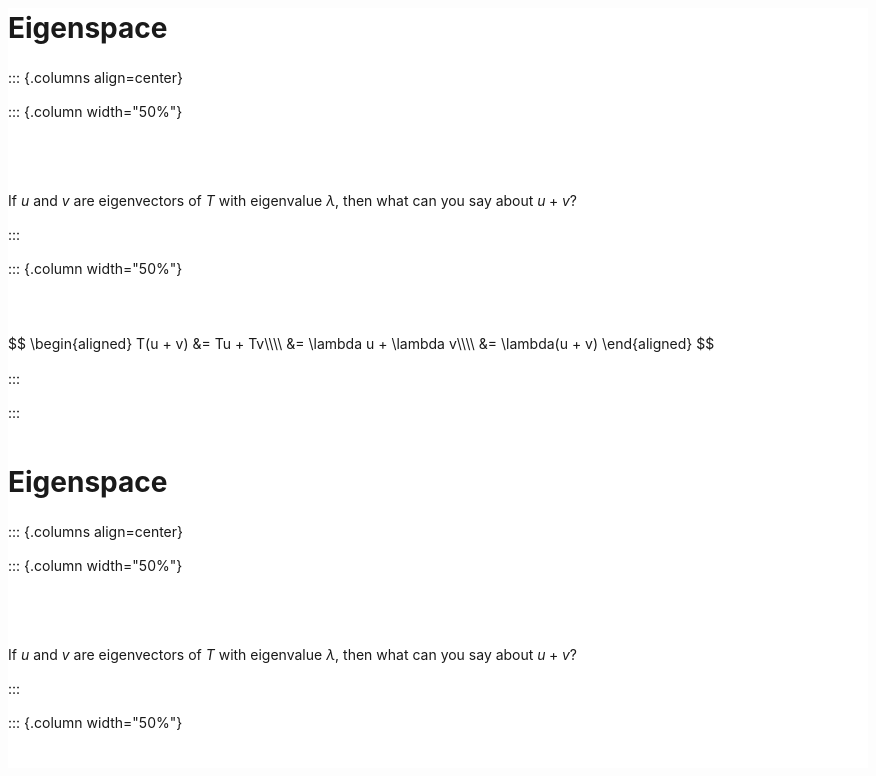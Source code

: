 
# Eigenspace

::: {.columns align=center}

::: {.column width="50%"}

<br>

<br>

If $u$ and $v$ are eigenvectors of $T$ with eigenvalue $\lambda$, then what can you say about $u + v$?


:::

::: {.column width="50%"}

<br>

<br>
$$
\begin{aligned}
T(u + v) &= Tu + Tv\\\\
&= \lambda u + \lambda v\\\\
&= \lambda(u + v)
\end{aligned}
$$


<br>



:::

:::



# Eigenspace

::: {.columns align=center}

::: {.column width="50%"}

<br>

<br>

If $u$ and $v$ are eigenvectors of $T$ with eigenvalue $\lambda$, then what can you say about $u + v$?


:::

::: {.column width="50%"}

<br>
